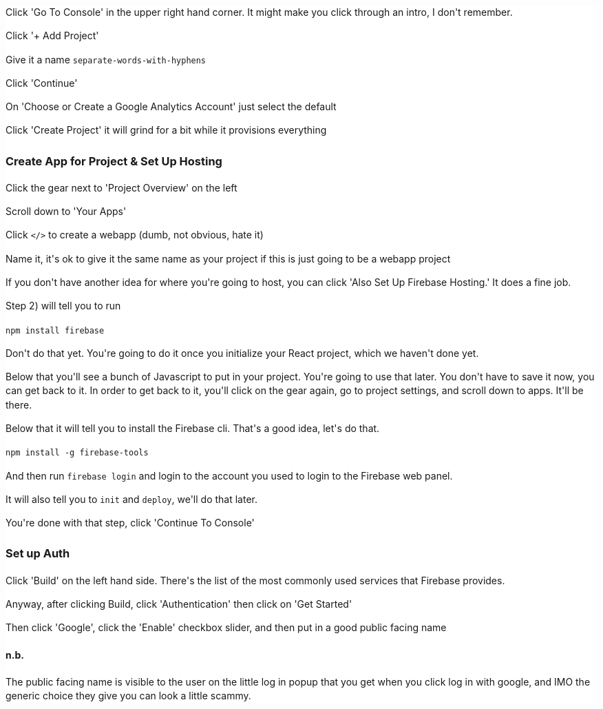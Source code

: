 Click 'Go To Console' in the upper right hand corner. It might make you click through an intro, I don't remember.

Click '+ Add Project'

Give it a name `separate-words-with-hyphens`

Click 'Continue'

On 'Choose or Create a Google Analytics Account' just select the default

Click 'Create Project' it will grind for a bit while it provisions everything

### Create App for Project & Set Up Hosting

Click the gear next to 'Project Overview' on the left

Scroll down to 'Your Apps'

Click `</>` to create a webapp (dumb, not obvious, hate it)

Name it, it's ok to give it the same name as your project if this is just going to be a webapp project

If you don't have another idea for where you're going to host, you can click 'Also Set Up Firebase Hosting.' It does a fine job.

Step 2) will tell you to run 

`npm install firebase`

Don't do that yet. You're going to do it once you initialize your React project, which we haven't done yet.

Below that you'll see a bunch of Javascript to put in your project. You're going to use that later. You don't have to save it now, you can get back to it. In order to get back to it, you'll click on the gear again, go to project settings, and scroll down to apps. It'll be there.

Below that it will tell you to install the Firebase cli. That's a good idea, let's do that.

`npm install -g firebase-tools`

And then run `firebase login` and login to the account you used to login to the Firebase web panel.

It will also tell you to `init` and `deploy`, we'll do that later.

You're done with that step, click 'Continue To Console'

### Set up Auth

Click 'Build' on the left hand side. There's the list of the most commonly used services that Firebase provides.

Anyway, after clicking Build, click 'Authentication' then click on 'Get Started'

Then click 'Google', click the 'Enable' checkbox slider, and then put in a good public facing name

#### n.b.

The public facing name is visible to the user on the little log in popup that you get when you click log in with google, and IMO the generic choice they give you can look a little scammy. 

